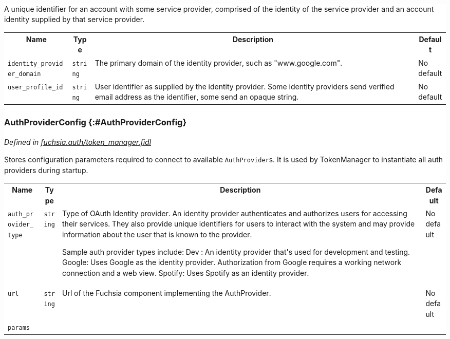  A unique identifier for an account with some service provider, comprised of
 the identity of the service provider and an account identity supplied by that
 service provider.



<table>
    <tr><th>Name</th><th>Type</th><th>Description</th><th>Default</th></tr><tr>
            <td><code>identity_provider_domain</code></td>
            <td>
                <code>string</code>
            </td>
            <td> The primary domain of the identity provider, such as "www.google.com".
</td>
            <td>No default</td>
        </tr><tr>
            <td><code>user_profile_id</code></td>
            <td>
                <code>string</code>
            </td>
            <td> User identifier as supplied by the identity provider. Some identity
 providers send verified email address as the identifier, some send an
 opaque string.
</td>
            <td>No default</td>
        </tr>
</table>

### AuthProviderConfig {:#AuthProviderConfig}
*Defined in [fuchsia.auth/token_manager.fidl](https://fuchsia.googlesource.com/fuchsia/+/master/sdk/fidl/fuchsia.auth/token_manager.fidl#49)*



 Stores configuration parameters required to connect to available
 `AuthProvider`s. It is used by TokenManager to instantiate all auth providers
 during startup.


<table>
    <tr><th>Name</th><th>Type</th><th>Description</th><th>Default</th></tr><tr>
            <td><code>auth_provider_type</code></td>
            <td>
                <code>string</code>
            </td>
            <td> Type of OAuth Identity provider. An identity provider authenticates and
 authorizes users for accessing their services. They also provide unique
 identifiers for users to interact with the system and may provide
 information about the user that is known to the provider.

 Sample auth provider types include:
     Dev : An identity provider that's used for development and testing.
     Google: Uses Google as the identity provider. Authorization from Google
             requires a working network connection and a web view.
     Spotify: Uses Spotify as an identity provider.
</td>
            <td>No default</td>
        </tr><tr>
            <td><code>url</code></td>
            <td>
                <code>string</code>
            </td>
            <td> Url of the Fuchsia component implementing the AuthProvider.
</td>
            <td>No default</td>
        </tr><tr>
            <td><code>params</code></td>